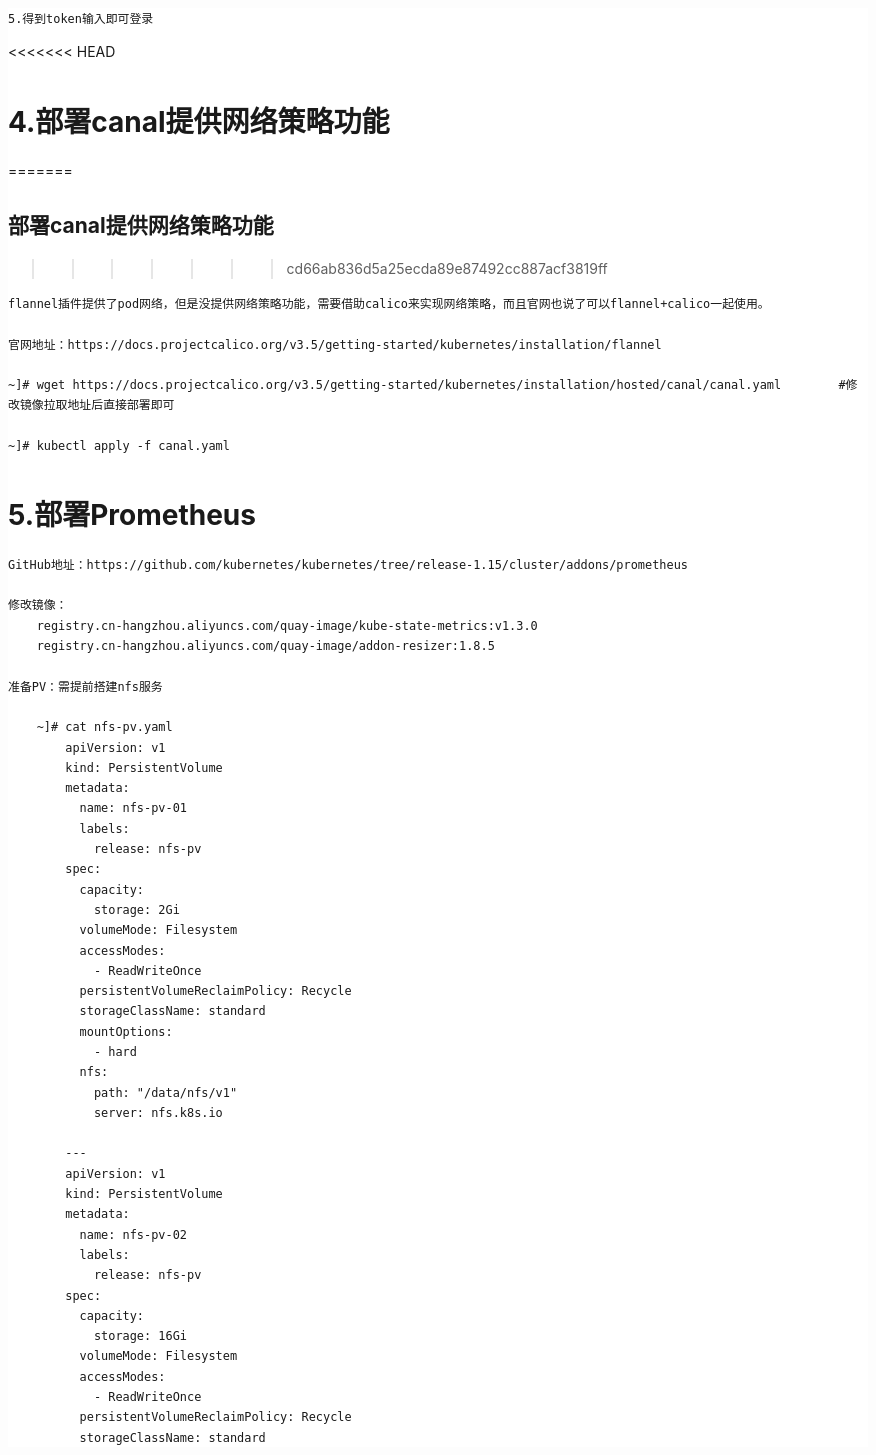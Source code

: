     5.得到token输入即可登录

<<<<<<< HEAD
# 4.部署canal提供网络策略功能
=======

## 部署canal提供网络策略功能
>>>>>>> cd66ab836d5a25ecda89e87492cc887acf3819ff

	flannel插件提供了pod网络，但是没提供网络策略功能，需要借助calico来实现网络策略，而且官网也说了可以flannel+calico一起使用。
	
	官网地址：https://docs.projectcalico.org/v3.5/getting-started/kubernetes/installation/flannel
	
	~]# wget https://docs.projectcalico.org/v3.5/getting-started/kubernetes/installation/hosted/canal/canal.yaml		#修改镜像拉取地址后直接部署即可
	
	~]# kubectl apply -f canal.yaml

# 5.部署Prometheus

	GitHub地址：https://github.com/kubernetes/kubernetes/tree/release-1.15/cluster/addons/prometheus
	
	修改镜像：
		registry.cn-hangzhou.aliyuncs.com/quay-image/kube-state-metrics:v1.3.0
		registry.cn-hangzhou.aliyuncs.com/quay-image/addon-resizer:1.8.5
	
	准备PV：需提前搭建nfs服务
	
		~]# cat nfs-pv.yaml 
			apiVersion: v1
			kind: PersistentVolume
			metadata:
			  name: nfs-pv-01
			  labels:
			    release: nfs-pv
			spec:
			  capacity:
			    storage: 2Gi
			  volumeMode: Filesystem
			  accessModes:
			    - ReadWriteOnce
			  persistentVolumeReclaimPolicy: Recycle
			  storageClassName: standard
			  mountOptions:
			    - hard
			  nfs:
			    path: "/data/nfs/v1"
			    server: nfs.k8s.io
			
			---
			apiVersion: v1
			kind: PersistentVolume
			metadata:
			  name: nfs-pv-02
			  labels:
			    release: nfs-pv
			spec:
			  capacity:
			    storage: 16Gi
			  volumeMode: Filesystem
			  accessModes:
			    - ReadWriteOnce
			  persistentVolumeReclaimPolicy: Recycle
			  storageClassName: standard